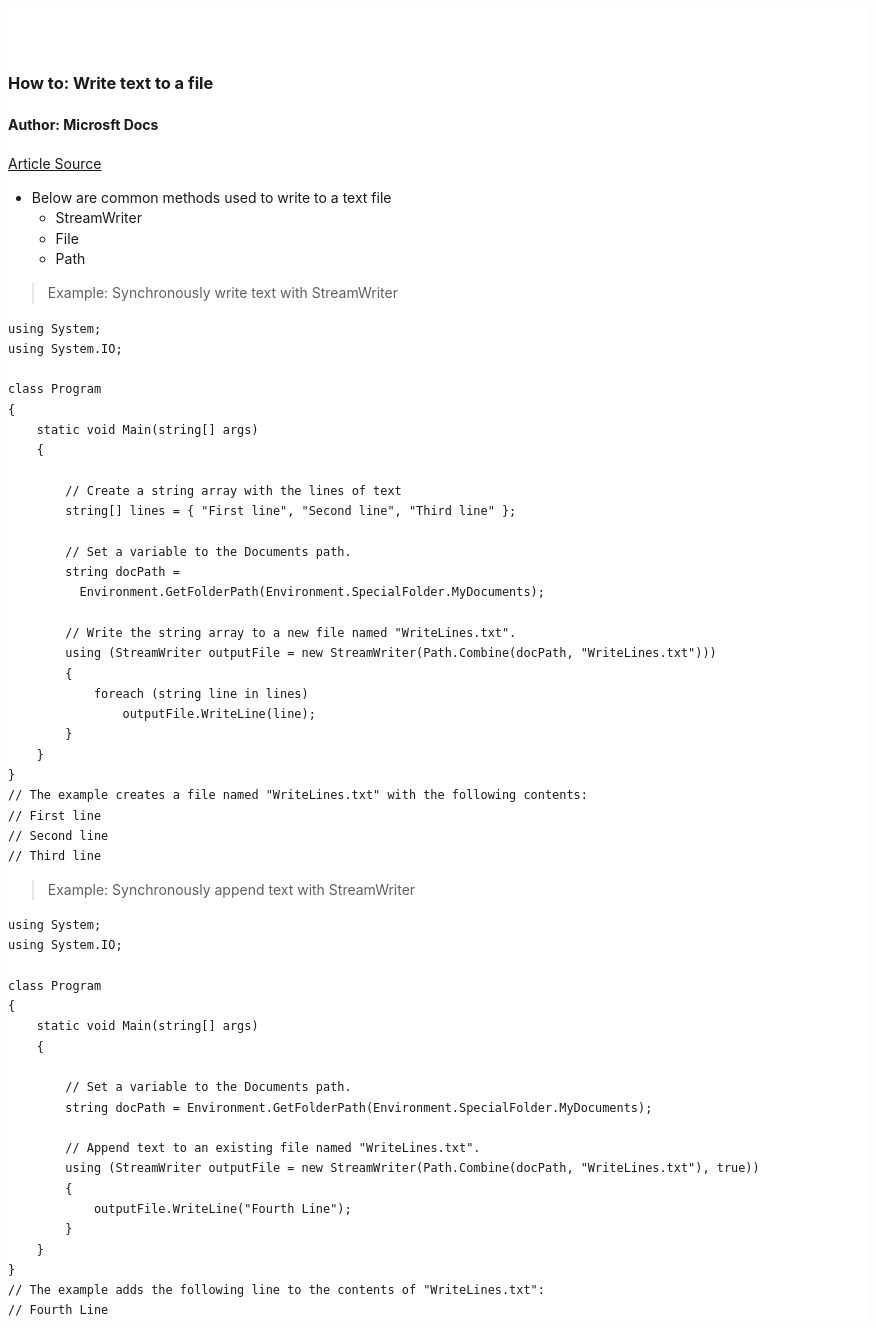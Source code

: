 <br>
<br>

### __How to: Write text to a file__
#### Author:  Microsft Docs
[Article Source](https://docs.microsoft.com/en-us/dotnet/standard/io/how-to-write-text-to-a-file)
* Below are common methods used to write to a text file
  * StreamWriter
  * File
  * Path
> Example: Synchronously write text with StreamWriter
```
using System;
using System.IO;

class Program
{
    static void Main(string[] args)
    {

        // Create a string array with the lines of text
        string[] lines = { "First line", "Second line", "Third line" };

        // Set a variable to the Documents path.
        string docPath =
          Environment.GetFolderPath(Environment.SpecialFolder.MyDocuments);

        // Write the string array to a new file named "WriteLines.txt".
        using (StreamWriter outputFile = new StreamWriter(Path.Combine(docPath, "WriteLines.txt")))
        {
            foreach (string line in lines)
                outputFile.WriteLine(line);
        }
    }
}
// The example creates a file named "WriteLines.txt" with the following contents:
// First line
// Second line
// Third line
```
> Example: Synchronously append text with StreamWriter
```
using System;
using System.IO;

class Program
{
    static void Main(string[] args)
    {

        // Set a variable to the Documents path.
        string docPath = Environment.GetFolderPath(Environment.SpecialFolder.MyDocuments);

        // Append text to an existing file named "WriteLines.txt".
        using (StreamWriter outputFile = new StreamWriter(Path.Combine(docPath, "WriteLines.txt"), true))
        {
            outputFile.WriteLine("Fourth Line");
        }
    }
}
// The example adds the following line to the contents of "WriteLines.txt":
// Fourth Line
```